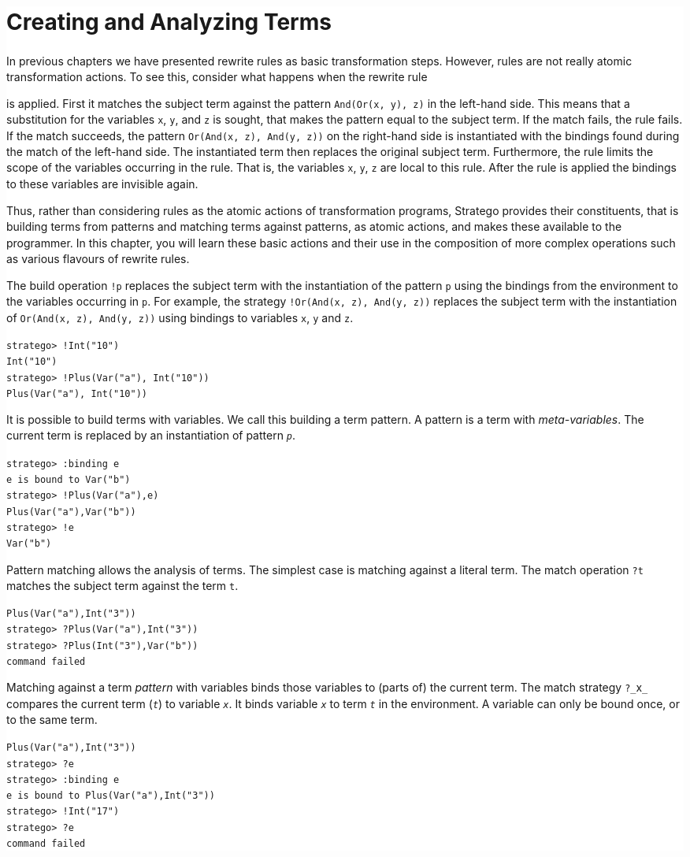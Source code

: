 # Creating and Analyzing Terms

In previous chapters we have presented rewrite rules as basic transformation steps. However, rules are not really atomic transformation actions. To see this, consider what happens when the rewrite rule

is applied. First it matches the subject term against the pattern `And(Or(x, y), z)` in the left-hand side. This means that a substitution for the variables `x`, `y`, and `z` is sought, that makes the pattern equal to the subject term. If the match fails, the rule fails. If the match succeeds, the pattern `Or(And(x, z), And(y, z))` on the right-hand side is instantiated with the bindings found during the match of the left-hand side. The instantiated term then replaces the original subject term. Furthermore, the rule limits the scope of the variables occurring in the rule. That is, the variables `x`, `y`, `z` are local to this rule. After the rule is applied the bindings to these variables are invisible again.

Thus, rather than considering rules as the atomic actions of transformation programs, Stratego provides their constituents, that is building terms from patterns and matching terms against patterns, as atomic actions, and makes these available to the programmer. In this chapter, you will learn these basic actions and their use in the composition of more complex operations such as various flavours of rewrite rules.

The build operation `!p` replaces the subject term with the instantiation of the pattern `p` using the bindings from the environment to the variables occurring in `p`. For example, the strategy `!Or(And(x, z), And(y, z))` replaces the subject term with the instantiation of `Or(And(x, z), And(y, z))` using bindings to variables `x`, `y` and `z`.

    stratego> !Int("10")
    Int("10")
    stratego> !Plus(Var("a"), Int("10"))
    Plus(Var("a"), Int("10"))

It is possible to build terms with variables. We call this building a term pattern. A pattern is a term with _meta-variables_. The current term is replaced by an instantiation of pattern _`p`_.

    stratego> :binding e
    e is bound to Var("b")
    stratego> !Plus(Var("a"),e)
    Plus(Var("a"),Var("b"))
    stratego> !e
    Var("b")

Pattern matching allows the analysis of terms. The simplest case is matching against a literal term. The match operation `?t` matches the subject term against the term `t`.

    Plus(Var("a"),Int("3"))
    stratego> ?Plus(Var("a"),Int("3"))
    stratego> ?Plus(Int("3"),Var("b"))
    command failed

Matching against a term _pattern_ with variables binds those variables to (parts of) the current term. The match strategy `?_`x`_` compares the current term (_`t`_) to variable _`x`_. It binds variable _`x`_ to term _`t`_ in the environment. A variable can only be bound once, or to the same term.

    Plus(Var("a"),Int("3"))
    stratego> ?e
    stratego> :binding e
    e is bound to Plus(Var("a"),Int("3"))
    stratego> !Int("17")
    stratego> ?e
    command failed
